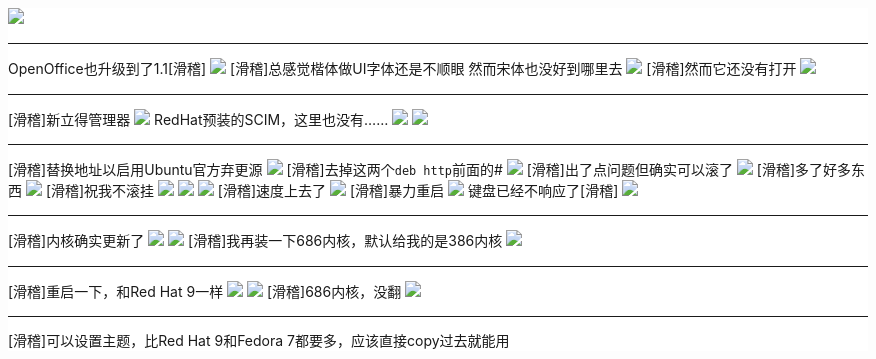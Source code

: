![](https://wvbarchive.s3-ap-northeast-1.amazonaws.com/5251752178/fcc53b6134a85edf733024d443540923df5475fb.jpg)
***
OpenOffice也升级到了1.1[滑稽]
![](https://wvbarchive.s3-ap-northeast-1.amazonaws.com/5251752178/303b5cc69f3df8dcf01f4b66c711728b46102818.jpg)
[滑稽]总感觉楷体做UI字体还是不顺眼
然而宋体也没好到哪里去
![](https://wvbarchive.s3-ap-northeast-1.amazonaws.com/5251752178/89e3183f6709c93d6d82ca00953df8dcd30054ce.jpg)
[滑稽]然而它还没有打开
![](https://wvbarchive.s3-ap-northeast-1.amazonaws.com/5251752178/fa55aa10728b47109f0d393bc9cec3fdfd032318.jpg)
***
[滑稽]新立得管理器
![](https://wvbarchive.s3-ap-northeast-1.amazonaws.com/5251752178/ab0c7d4d510fd9f97b5b929e2f2dd42a2a34a4eb.jpg)
RedHat预装的SCIM，这里也没有……
![](https://wvbarchive.s3-ap-northeast-1.amazonaws.com/5251752178/3b006dd062d9f2d3d3aee318a3ec8a136127cc84.jpg)
![](https://wvbarchive.s3-ap-northeast-1.amazonaws.com/5251752178/0a1949728bd4b31cf7d2534c8dd6277f9c2ff855.jpg)
***
[滑稽]替换地址以启用Ubuntu官方弃更源
![](https://wvbarchive.s3-ap-northeast-1.amazonaws.com/5251752178/4aa1d418ebc4b74515a175e1c5fc1e178b821501.jpg)
[滑稽]去掉这两个`deb http`前面的#
![](https://wvbarchive.s3-ap-northeast-1.amazonaws.com/5251752178/65ebf2cbd1c8a786da0888f96d09c93d71cf5018.jpg)
[滑稽]出了点问题但确实可以滚了
![](https://wvbarchive.s3-ap-northeast-1.amazonaws.com/5251752178/ef371e300a55b319bfcc408249a98226cefc1701.jpg)
[滑稽]多了好多东西
![](https://wvbarchive.s3-ap-northeast-1.amazonaws.com/5251752178/e6eacfd2fd1f41349a15c7892f1f95cad0c85e18.jpg)
[滑稽]祝我不滚挂
![](https://wvbarchive.s3-ap-northeast-1.amazonaws.com/5251752178/bb19cc65034f78f0b83e580473310a55b2191c01.jpg)
![](https://wvbarchive.s3-ap-northeast-1.amazonaws.com/5251752178/b6f7148ca9773912d2044796f2198618377ae219.jpg)
![](https://wvbarchive.s3-ap-northeast-1.amazonaws.com/5251752178/b2ebd9086b63f624cb68fbf48d44ebf81b4ca302.jpg)
[滑稽]速度上去了
![](https://wvbarchive.s3-ap-northeast-1.amazonaws.com/5251752178/2b9791256b600c33254c1c3f104c510fd8f9a102.jpg)
[滑稽]暴力重启
![](https://wvbarchive.s3-ap-northeast-1.amazonaws.com/5251752178/fccad63433fa828bae065014f71f4134960a5a11.jpg)
键盘已经不响应了[滑稽]
![](https://wvbarchive.s3-ap-northeast-1.amazonaws.com/5251752178/d3e7d77fca806538ccf969e49ddda144ac348228.jpg)
***
[滑稽]内核确实更新了
![](https://wvbarchive.s3-ap-northeast-1.amazonaws.com/5251752178/4ab2951ebe096b636ac091a706338744e9f8ac66.jpg)
![](https://wvbarchive.s3-ap-northeast-1.amazonaws.com/5251752178/8be72e550923dd54aeb9689fdb09b3de9e824871.jpg)
[滑稽]我再装一下686内核，默认给我的是386内核
![](https://wvbarchive.s3-ap-northeast-1.amazonaws.com/5251752178/d01b11c7a7efce1b7ea0073da551f3deb68f65b0.jpg)
***
[滑稽]重启一下，和Red Hat 9一样
![](https://wvbarchive.s3-ap-northeast-1.amazonaws.com/5251752178/49d0cc19972bd4070646180a71899e510db309bd.jpg)
![](https://wvbarchive.s3-ap-northeast-1.amazonaws.com/5251752178/4c07b0cb7bcb0a46679540ce6163f6246960af8c.jpg)
[滑稽]686内核，没翻
![](https://wvbarchive.s3-ap-northeast-1.amazonaws.com/5251752178/1c9453a95edf8db13b86b7930323dd54544e7497.jpg)
***
[滑稽]可以设置主题，比Red Hat 9和Fedora 7都要多，应该直接copy过去就能用
